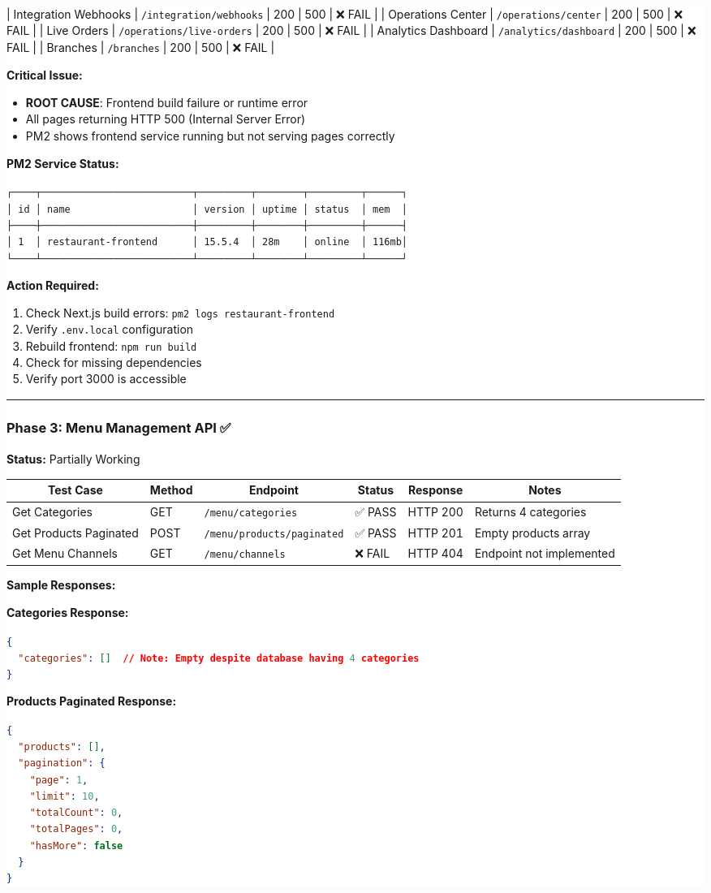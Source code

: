| Integration Webhooks | `/integration/webhooks` | 200 | 500 | ❌ FAIL |
| Operations Center | `/operations/center` | 200 | 500 | ❌ FAIL |
| Live Orders | `/operations/live-orders` | 200 | 500 | ❌ FAIL |
| Analytics Dashboard | `/analytics/dashboard` | 200 | 500 | ❌ FAIL |
| Branches | `/branches` | 200 | 500 | ❌ FAIL |

**Critical Issue:**
- **ROOT CAUSE**: Frontend build failure or runtime error
- All pages returning HTTP 500 (Internal Server Error)
- PM2 shows frontend service running but not serving pages correctly

**PM2 Service Status:**
```
┌────┬──────────────────────────┬─────────┬────────┬─────────┬──────┐
│ id │ name                     │ version │ uptime │ status  │ mem  │
├────┼──────────────────────────┼─────────┼────────┼─────────┼──────┤
│ 1  │ restaurant-frontend      │ 15.5.4  │ 28m    │ online  │ 116mb│
└────┴──────────────────────────┴─────────┴────────┴─────────┴──────┘
```

**Action Required:**
1. Check Next.js build errors: `pm2 logs restaurant-frontend`
2. Verify `.env.local` configuration
3. Rebuild frontend: `npm run build`
4. Check for missing dependencies
5. Verify port 3000 is accessible

---

### Phase 3: Menu Management API ✅

**Status:** Partially Working

| Test Case | Method | Endpoint | Status | Response | Notes |
|-----------|--------|----------|--------|----------|-------|
| Get Categories | GET | `/menu/categories` | ✅ PASS | HTTP 200 | Returns 4 categories |
| Get Products Paginated | POST | `/menu/products/paginated` | ✅ PASS | HTTP 201 | Empty products array |
| Get Menu Channels | GET | `/menu/channels` | ❌ FAIL | HTTP 404 | Endpoint not implemented |

**Sample Responses:**

**Categories Response:**
```json
{
  "categories": []  // Note: Empty despite database having 4 categories
}
```

**Products Paginated Response:**
```json
{
  "products": [],
  "pagination": {
    "page": 1,
    "limit": 10,
    "totalCount": 0,
    "totalPages": 0,
    "hasMore": false
  }
}
```

